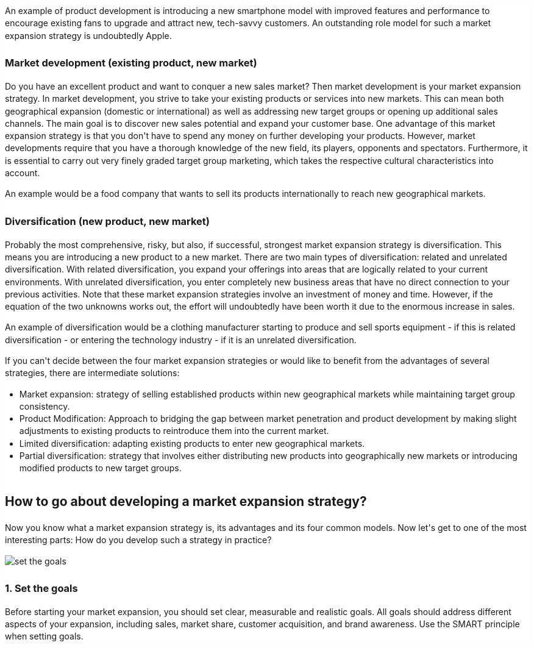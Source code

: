 An example of product development is introducing a new smartphone model with improved features and performance to encourage existing fans to upgrade and attract new, tech-savvy customers. An outstanding role model for such a market expansion strategy is undoubtedly Apple.


### Market development (existing product, new market)
Do you have an excellent product and want to conquer a new sales market? Then market development is your market expansion strategy. In market development, you strive to take your existing products or services into new markets. This can mean both geographical expansion (domestic or international) as well as addressing new target groups or opening up additional sales channels. The main goal is to discover new sales potential and expand your customer base. One advantage of this market expansion strategy is that you don't have to spend any money on further developing your products. However, market developments require that you have a thorough knowledge of the new field, its players, opponents and spectators. Furthermore, it is essential to carry out very finely graded target group marketing, which takes the respective cultural characteristics into account.

An example would be a food company that wants to sell its products internationally to reach new geographical markets.

### Diversification (new product, new market)
Probably the most comprehensive, risky, but also, if successful, strongest market expansion strategy is diversification. This means you are introducing a new product to a new market. There are two main types of diversification: related and unrelated diversification. With related diversification, you expand your offerings into areas that are logically related to your current environments. With unrelated diversification, you enter completely new business areas that have no direct connection to your previous activities. Note that these market expansion strategies involve an investment of money and time. However, if the equation of the two unknowns works out, the effort will undoubtedly have been worth it due to the enormous increase in sales.

An example of diversification would be a clothing manufacturer starting to produce and sell sports equipment - if this is related diversification - or entering the technology industry - if it is an unrelated diversification.

If you can't decide between the four market expansion strategies or would like to benefit from the advantages of several strategies, there are intermediate solutions:

- Market expansion: strategy of selling established products within new geographical markets while maintaining target group consistency.
- Product Modification: Approach to bridging the gap between market penetration and product development by making slight adjustments to existing products to reintroduce them into the current market.
- Limited diversification: adapting existing products to enter new geographical markets.
- Partial diversification: strategy that involves either distributing new products into geographically new markets or introducing modified products to new target groups.

## How to go about developing a market expansion strategy? <a name="howto"></a>
Now you know what a market expansion strategy is, its advantages and its four common models. Now let's get to one of the most interesting parts: How do you develop such a strategy in practice?

![set the goals](../market-expansion/SMART-goals-definition.png)

### 1. Set the goals
Before starting your market expansion, you should set clear, measurable and realistic goals. All goals should address different aspects of your expansion, including sales, market share, customer acquisition, and brand awareness. Use the SMART principle when setting goals.
